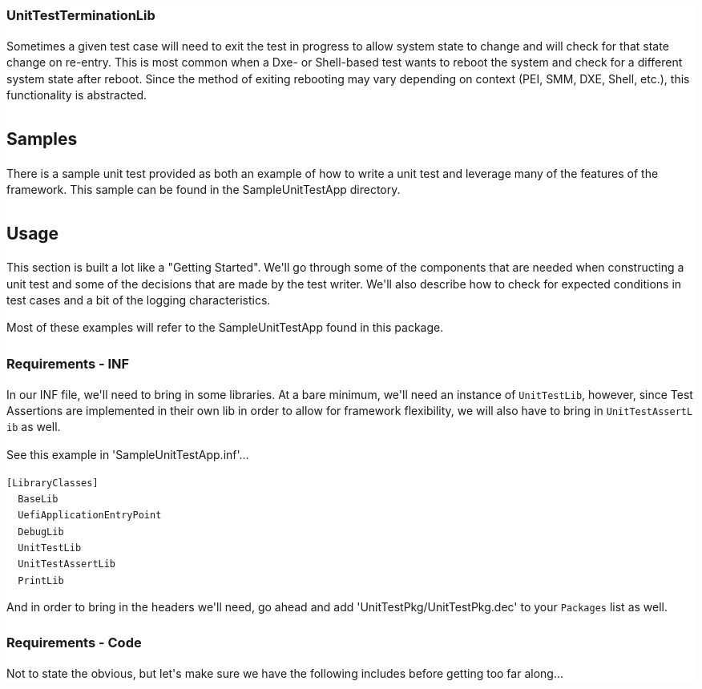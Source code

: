 ### UnitTestTerminationLib

Sometimes a given test case will need to exit the test in progress to allow system state to change and
will check for that state change on re-entry. This is most common when a Dxe- or Shell-based test wants to
reboot the system and check for a different system state after reboot. Since the method of exiting rebooting
may vary depending on context (PEI, SMM, DXE, Shell, etc.), this functionality is abstracted.

## Samples

There is a sample unit test provided as both an example of how to write a unit test and leverage
many of the features of the framework. This sample can be found in the SampleUnitTestApp directory.

## Usage

This section is built a lot like a "Getting Started". We'll go through some of the components that are needed
when constructing a unit test and some of the decisions that are made by the test writer. We'll also describe
how to check for expected conditions in test cases and a bit of the logging characteristics.

Most of these examples will refer to the SampleUnitTestApp found in this package.

### Requirements - INF

In our INF file, we'll need to bring in some libraries. At a bare minimum, we'll need an instance of `UnitTestLib`,
however, since Test Assertions are implemented in their own lib in order to allow for framework flexibility, we
will also have to bring in `UnitTestAssertLib` as well.

See this example in 'SampleUnitTestApp.inf'...

```
[LibraryClasses]
  BaseLib
  UefiApplicationEntryPoint
  DebugLib
  UnitTestLib
  UnitTestAssertLib
  PrintLib
```

And in order to bring in the headers we'll need, go ahead and add 'UnitTestPkg/UnitTestPkg.dec' to your
`Packages` list as well.

### Requirements - Code

Not to state the obvious, but let's make sure we have the following includes before getting too far along...
